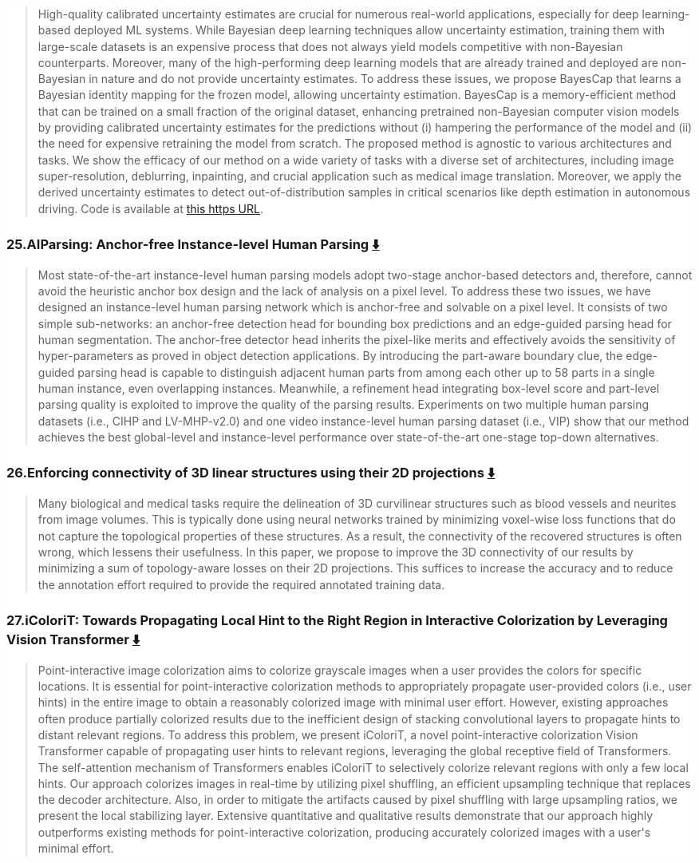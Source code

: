 >  High-quality calibrated uncertainty estimates are crucial for numerous real-world applications, especially for deep learning-based deployed ML systems. While Bayesian deep learning techniques allow uncertainty estimation, training them with large-scale datasets is an expensive process that does not always yield models competitive with non-Bayesian counterparts. Moreover, many of the high-performing deep learning models that are already trained and deployed are non-Bayesian in nature and do not provide uncertainty estimates. To address these issues, we propose BayesCap that learns a Bayesian identity mapping for the frozen model, allowing uncertainty estimation. BayesCap is a memory-efficient method that can be trained on a small fraction of the original dataset, enhancing pretrained non-Bayesian computer vision models by providing calibrated uncertainty estimates for the predictions without (i) hampering the performance of the model and (ii) the need for expensive retraining the model from scratch. The proposed method is agnostic to various architectures and tasks. We show the efficacy of our method on a wide variety of tasks with a diverse set of architectures, including image super-resolution, deblurring, inpainting, and crucial application such as medical image translation. Moreover, we apply the derived uncertainty estimates to detect out-of-distribution samples in critical scenarios like depth estimation in autonomous driving. Code is available at <a class="link-external link-https" href="https://github.com/ExplainableML/BayesCap" rel="external noopener nofollow">this https URL</a>.      
### 25.AIParsing: Anchor-free Instance-level Human Parsing  [ :arrow_down: ](https://arxiv.org/pdf/2207.06854.pdf)
>  Most state-of-the-art instance-level human parsing models adopt two-stage anchor-based detectors and, therefore, cannot avoid the heuristic anchor box design and the lack of analysis on a pixel level. To address these two issues, we have designed an instance-level human parsing network which is anchor-free and solvable on a pixel level. It consists of two simple sub-networks: an anchor-free detection head for bounding box predictions and an edge-guided parsing head for human segmentation. The anchor-free detector head inherits the pixel-like merits and effectively avoids the sensitivity of hyper-parameters as proved in object detection applications. By introducing the part-aware boundary clue, the edge-guided parsing head is capable to distinguish adjacent human parts from among each other up to 58 parts in a single human instance, even overlapping instances. Meanwhile, a refinement head integrating box-level score and part-level parsing quality is exploited to improve the quality of the parsing results. Experiments on two multiple human parsing datasets (i.e., CIHP and LV-MHP-v2.0) and one video instance-level human parsing dataset (i.e., VIP) show that our method achieves the best global-level and instance-level performance over state-of-the-art one-stage top-down alternatives.      
### 26.Enforcing connectivity of 3D linear structures using their 2D projections  [ :arrow_down: ](https://arxiv.org/pdf/2207.06832.pdf)
>  Many biological and medical tasks require the delineation of 3D curvilinear structures such as blood vessels and neurites from image volumes. This is typically done using neural networks trained by minimizing voxel-wise loss functions that do not capture the topological properties of these structures. As a result, the connectivity of the recovered structures is often wrong, which lessens their usefulness. In this paper, we propose to improve the 3D connectivity of our results by minimizing a sum of topology-aware losses on their 2D projections. This suffices to increase the accuracy and to reduce the annotation effort required to provide the required annotated training data.      
### 27.iColoriT: Towards Propagating Local Hint to the Right Region in Interactive Colorization by Leveraging Vision Transformer  [ :arrow_down: ](https://arxiv.org/pdf/2207.06831.pdf)
>  Point-interactive image colorization aims to colorize grayscale images when a user provides the colors for specific locations. It is essential for point-interactive colorization methods to appropriately propagate user-provided colors (i.e., user hints) in the entire image to obtain a reasonably colorized image with minimal user effort. However, existing approaches often produce partially colorized results due to the inefficient design of stacking convolutional layers to propagate hints to distant relevant regions. To address this problem, we present iColoriT, a novel point-interactive colorization Vision Transformer capable of propagating user hints to relevant regions, leveraging the global receptive field of Transformers. The self-attention mechanism of Transformers enables iColoriT to selectively colorize relevant regions with only a few local hints. Our approach colorizes images in real-time by utilizing pixel shuffling, an efficient upsampling technique that replaces the decoder architecture. Also, in order to mitigate the artifacts caused by pixel shuffling with large upsampling ratios, we present the local stabilizing layer. Extensive quantitative and qualitative results demonstrate that our approach highly outperforms existing methods for point-interactive colorization, producing accurately colorized images with a user's minimal effort.      